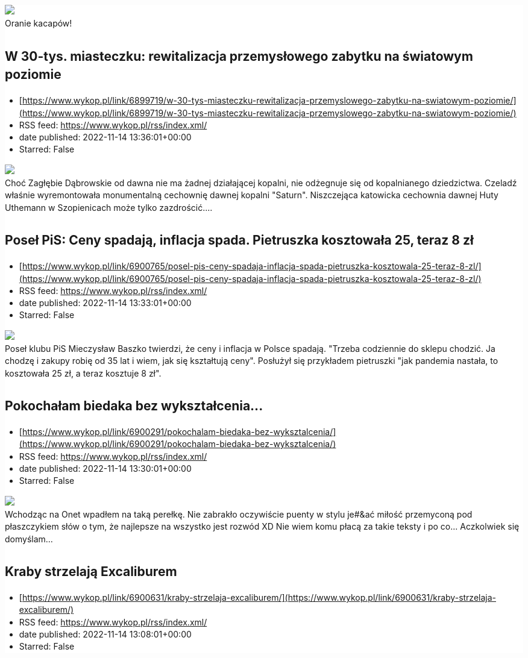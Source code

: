 <img src="https://www.wykop.pl/cdn/c3397993/link_1668421470n6kWsAFPbDHOFTbhYhkor2,w104h74.jpg" /><br />
		 Oranie kacapów!

## W 30-tys. miasteczku: rewitalizacja przemysłowego zabytku na światowym poziomie
 - [https://www.wykop.pl/link/6899719/w-30-tys-miasteczku-rewitalizacja-przemyslowego-zabytku-na-swiatowym-poziomie/](https://www.wykop.pl/link/6899719/w-30-tys-miasteczku-rewitalizacja-przemyslowego-zabytku-na-swiatowym-poziomie/)
 - RSS feed: https://www.wykop.pl/rss/index.xml/
 - date published: 2022-11-14 13:36:01+00:00
 - Starred: False

<img src="https://www.wykop.pl/cdn/c3397993/link_1668344677l5fDknL1hM3BEhbMampEZa,w104h74.jpg" /><br />
		 Choć Zagłębie Dąbrowskie od dawna nie ma żadnej działającej kopalni, nie odżegnuje się od kopalnianego dziedzictwa. Czeladź właśnie wyremontowała monumentalną cechownię dawnej kopalni &quot;Saturn&quot;. Niszczejąca katowicka cechownia dawnej Huty Uthemann w Szopienicach może tylko zazdrościć....

## Poseł PiS: Ceny spadają, inflacja spada. Pietruszka kosztowała 25, teraz 8 zł
 - [https://www.wykop.pl/link/6900765/posel-pis-ceny-spadaja-inflacja-spada-pietruszka-kosztowala-25-teraz-8-zl/](https://www.wykop.pl/link/6900765/posel-pis-ceny-spadaja-inflacja-spada-pietruszka-kosztowala-25-teraz-8-zl/)
 - RSS feed: https://www.wykop.pl/rss/index.xml/
 - date published: 2022-11-14 13:33:01+00:00
 - Starred: False

<img src="https://www.wykop.pl/cdn/c3397993/link_1668424755ODfKkBLUyMVmmToh1uVQMh,w104h74.jpg" /><br />
		 Poseł klubu PiS Mieczysław Baszko twierdzi, że ceny i inflacja w Polsce spadają. &quot;Trzeba codziennie do sklepu chodzić. Ja chodzę i zakupy robię od 35 lat i wiem, jak się kształtują ceny&quot;. Posłużył się przykładem pietruszki &quot;jak pandemia nastała, to kosztowała 25 zł, a teraz kosztuje 8 zł&quot;.

## Pokochałam biedaka bez wykształcenia...
 - [https://www.wykop.pl/link/6900291/pokochalam-biedaka-bez-wyksztalcenia/](https://www.wykop.pl/link/6900291/pokochalam-biedaka-bez-wyksztalcenia/)
 - RSS feed: https://www.wykop.pl/rss/index.xml/
 - date published: 2022-11-14 13:30:01+00:00
 - Starred: False

<img src="https://www.wykop.pl/cdn/c3397993/link_1668389803TRaHYt86xLvAJqlWTeFF84,w104h74.jpg" /><br />
		 Wchodząc na Onet wpadłem na taką perełkę. Nie zabrakło oczywiście puenty w stylu je#&amp;ać miłość przemyconą pod płaszczykiem słów o tym, że najlepsze na wszystko jest rozwód XD Nie wiem komu płacą za takie teksty i po co... Aczkolwiek się domyślam...

## Kraby strzelają Excaliburem
 - [https://www.wykop.pl/link/6900631/kraby-strzelaja-excaliburem/](https://www.wykop.pl/link/6900631/kraby-strzelaja-excaliburem/)
 - RSS feed: https://www.wykop.pl/rss/index.xml/
 - date published: 2022-11-14 13:08:01+00:00
 - Starred: False
